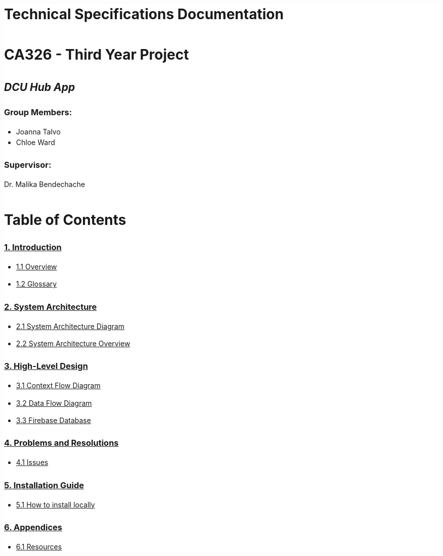 # Technical Specifications Documentation

# CA326 - Third Year Project

## *DCU Hub App* 

### Group Members:

+ Joanna Talvo
+ Chloe Ward


### Supervisor:
Dr. Malika Bendechache

# **Table of Contents**

### [**1. Introduction**](#1-introduction)

-   [1.1 Overview](#11-overview)

-   [1.2 Glossary](#12-glossary)

### [**2. System Architecture**](#2-system-architecture)

-   [2.1 System Architecture Diagram](#21-system-architecture-diagram)

-   [2.2 System Architecture Overview](#22-system-architecture-overview)

### [**3. High-Level Design**](#3-high-level-design)

-   [3.1 Context Flow Diagram](#31-context-flow-diagram)

-   [3.2 Data Flow Diagram](#32-data-flow-diagram)

-   [3.3 Firebase Database](#33-firebase-database)

### [**4. Problems and Resolutions**](#4-problems-and-resolution)

-   [4.1 Issues](#41-issues)

### [**5. Installation Guide**](#5-installation-guide)

-   [5.1 How to install locally](#51-how-to-install-locally)

### [**6. Appendices**](#6-appendices)

- [6.1 Resources](#61-resources)
